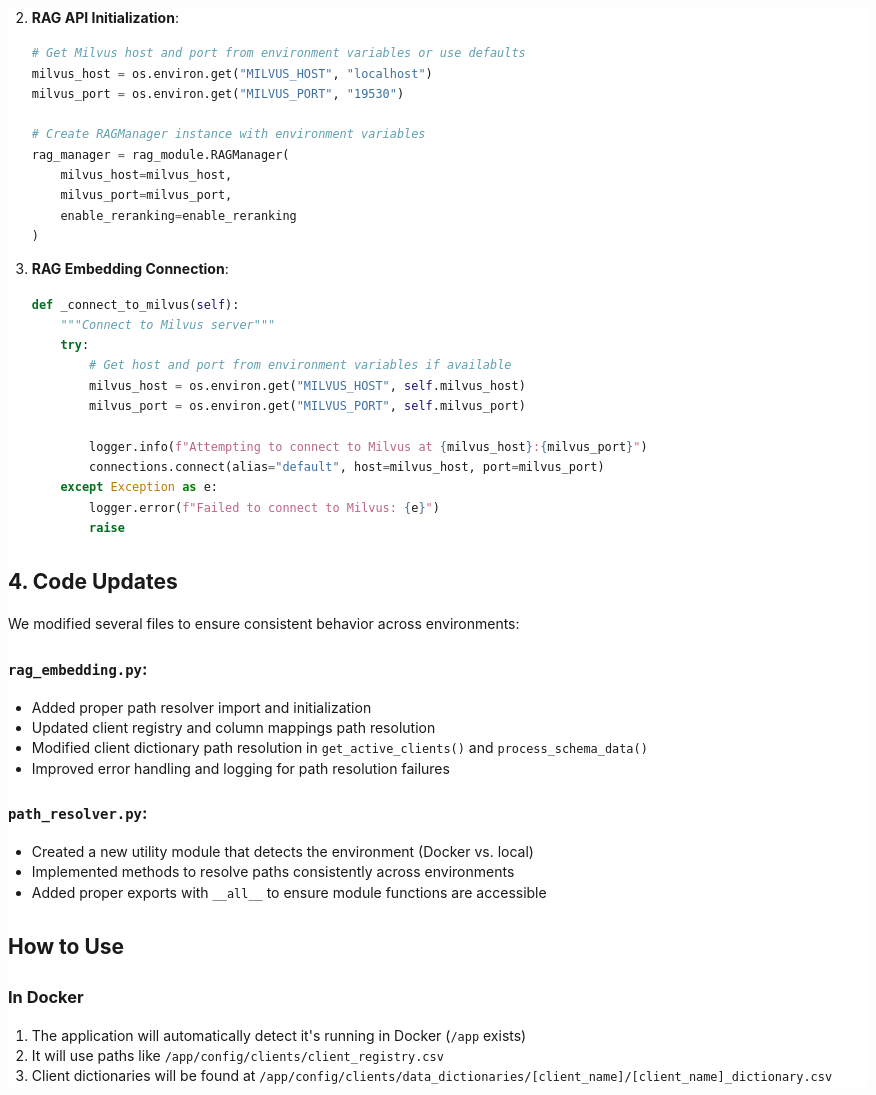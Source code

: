 2. **RAG API Initialization**:
   ```python
   # Get Milvus host and port from environment variables or use defaults
   milvus_host = os.environ.get("MILVUS_HOST", "localhost")
   milvus_port = os.environ.get("MILVUS_PORT", "19530")
   
   # Create RAGManager instance with environment variables
   rag_manager = rag_module.RAGManager(
       milvus_host=milvus_host,
       milvus_port=milvus_port,
       enable_reranking=enable_reranking
   )
   ```

3. **RAG Embedding Connection**:
   ```python
   def _connect_to_milvus(self):
       """Connect to Milvus server"""
       try:
           # Get host and port from environment variables if available
           milvus_host = os.environ.get("MILVUS_HOST", self.milvus_host)
           milvus_port = os.environ.get("MILVUS_PORT", self.milvus_port)
           
           logger.info(f"Attempting to connect to Milvus at {milvus_host}:{milvus_port}")
           connections.connect(alias="default", host=milvus_host, port=milvus_port)
       except Exception as e:
           logger.error(f"Failed to connect to Milvus: {e}")
           raise
   ```

## 4. Code Updates

We modified several files to ensure consistent behavior across environments:

### `rag_embedding.py`:
- Added proper path resolver import and initialization
- Updated client registry and column mappings path resolution
- Modified client dictionary path resolution in `get_active_clients()` and `process_schema_data()`
- Improved error handling and logging for path resolution failures

### `path_resolver.py`:
- Created a new utility module that detects the environment (Docker vs. local)
- Implemented methods to resolve paths consistently across environments
- Added proper exports with `__all__` to ensure module functions are accessible

## How to Use

### In Docker

1. The application will automatically detect it's running in Docker (`/app` exists)
2. It will use paths like `/app/config/clients/client_registry.csv`
3. Client dictionaries will be found at `/app/config/clients/data_dictionaries/[client_name]/[client_name]_dictionary.csv`
